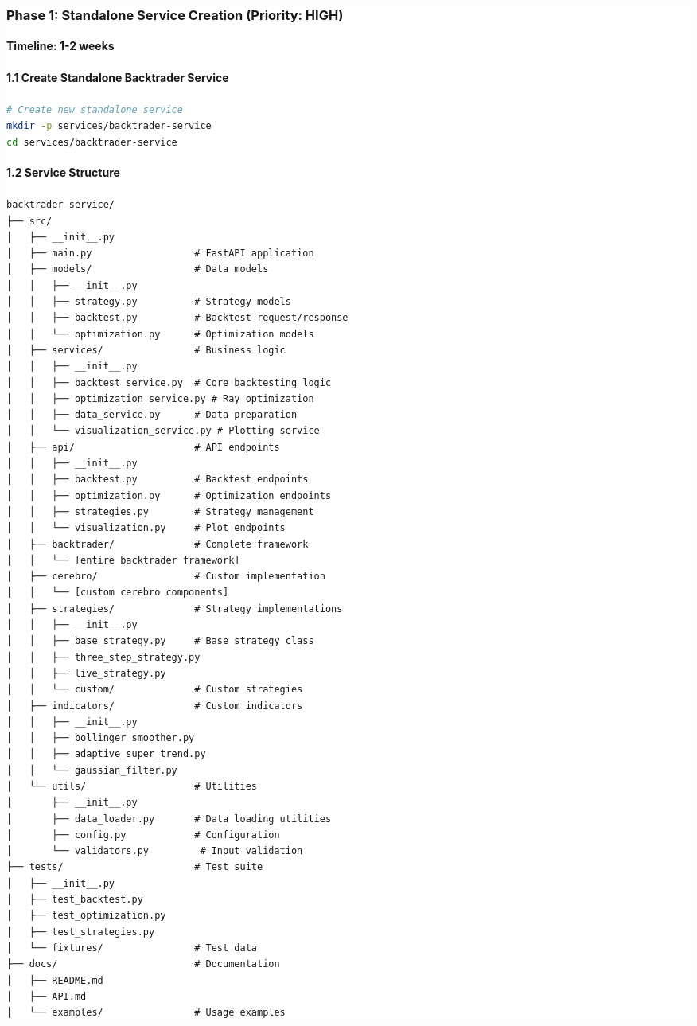### **Phase 1: Standalone Service Creation** (Priority: HIGH)
**Timeline: 1-2 weeks**

#### **1.1 Create Standalone Backtrader Service**
```bash
# Create new standalone service
mkdir -p services/backtrader-service
cd services/backtrader-service
```

#### **1.2 Service Structure**
```
backtrader-service/
├── src/
│   ├── __init__.py
│   ├── main.py                  # FastAPI application
│   ├── models/                  # Data models
│   │   ├── __init__.py
│   │   ├── strategy.py          # Strategy models
│   │   ├── backtest.py          # Backtest request/response
│   │   └── optimization.py      # Optimization models
│   ├── services/                # Business logic
│   │   ├── __init__.py
│   │   ├── backtest_service.py  # Core backtesting logic
│   │   ├── optimization_service.py # Ray optimization
│   │   ├── data_service.py      # Data preparation
│   │   └── visualization_service.py # Plotting service
│   ├── api/                     # API endpoints
│   │   ├── __init__.py
│   │   ├── backtest.py          # Backtest endpoints
│   │   ├── optimization.py      # Optimization endpoints
│   │   ├── strategies.py        # Strategy management
│   │   └── visualization.py     # Plot endpoints
│   ├── backtrader/              # Complete framework
│   │   └── [entire backtrader framework]
│   ├── cerebro/                 # Custom implementation
│   │   └── [custom cerebro components]
│   ├── strategies/              # Strategy implementations
│   │   ├── __init__.py
│   │   ├── base_strategy.py     # Base strategy class
│   │   ├── three_step_strategy.py
│   │   ├── live_strategy.py
│   │   └── custom/              # Custom strategies
│   ├── indicators/              # Custom indicators
│   │   ├── __init__.py
│   │   ├── bollinger_smoother.py
│   │   ├── adaptive_super_trend.py
│   │   └── gaussian_filter.py
│   └── utils/                   # Utilities
│       ├── __init__.py
│       ├── data_loader.py       # Data loading utilities
│       ├── config.py            # Configuration
│       └── validators.py         # Input validation
├── tests/                       # Test suite
│   ├── __init__.py
│   ├── test_backtest.py
│   ├── test_optimization.py
│   ├── test_strategies.py
│   └── fixtures/                # Test data
├── docs/                        # Documentation
│   ├── README.md
│   ├── API.md
│   └── examples/                # Usage examples
```